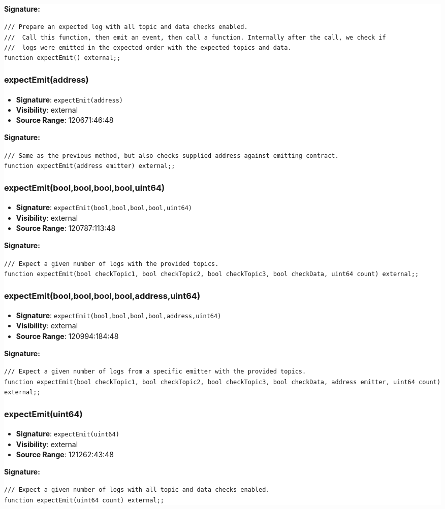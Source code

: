 **Signature:**
```solidity
/// Prepare an expected log with all topic and data checks enabled.
///  Call this function, then emit an event, then call a function. Internally after the call, we check if
///  logs were emitted in the expected order with the expected topics and data.
function expectEmit() external;;
```

### expectEmit(address)

- **Signature**: `expectEmit(address)`
- **Visibility**: external
- **Source Range**: 120671:46:48

**Signature:**
```solidity
/// Same as the previous method, but also checks supplied address against emitting contract.
function expectEmit(address emitter) external;;
```

### expectEmit(bool,bool,bool,bool,uint64)

- **Signature**: `expectEmit(bool,bool,bool,bool,uint64)`
- **Visibility**: external
- **Source Range**: 120787:113:48

**Signature:**
```solidity
/// Expect a given number of logs with the provided topics.
function expectEmit(bool checkTopic1, bool checkTopic2, bool checkTopic3, bool checkData, uint64 count) external;;
```

### expectEmit(bool,bool,bool,bool,address,uint64)

- **Signature**: `expectEmit(bool,bool,bool,bool,address,uint64)`
- **Visibility**: external
- **Source Range**: 120994:184:48

**Signature:**
```solidity
/// Expect a given number of logs from a specific emitter with the provided topics.
function expectEmit(bool checkTopic1, bool checkTopic2, bool checkTopic3, bool checkData, address emitter, uint64 count) external;;
```

### expectEmit(uint64)

- **Signature**: `expectEmit(uint64)`
- **Visibility**: external
- **Source Range**: 121262:43:48

**Signature:**
```solidity
/// Expect a given number of logs with all topic and data checks enabled.
function expectEmit(uint64 count) external;;
```
